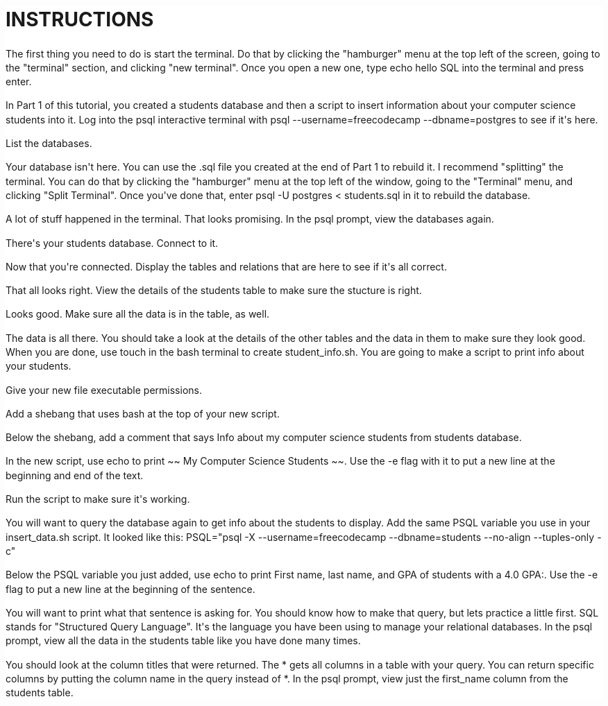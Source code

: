 # INSTRUCTIONS

The first thing you need to do is start the terminal. Do that by clicking the "hamburger" menu at the top left of the screen, going to the "terminal" section, and clicking "new terminal". Once you open a new one, type echo hello SQL into the terminal and press enter.

In Part 1 of this tutorial, you created a students database and then a script to insert information about your computer science students into it. Log into the psql interactive terminal with psql --username=freecodecamp --dbname=postgres to see if it's here.

List the databases.

Your database isn't here. You can use the .sql file you created at the end of Part 1 to rebuild it. I recommend "splitting" the terminal. You can do that by clicking the "hamburger" menu at the top left of the window, going to the "Terminal" menu, and clicking "Split Terminal". Once you've done that, enter psql -U postgres < students.sql in it to rebuild the database.

A lot of stuff happened in the terminal. That looks promising. In the psql prompt, view the databases again.

There's your students database. Connect to it.

Now that you're connected. Display the tables and relations that are here to see if it's all correct.

That all looks right. View the details of the students table to make sure the stucture is right.

Looks good. Make sure all the data is in the table, as well.

The data is all there. You should take a look at the details of the other tables and the data in them to make sure they look good. When you are done, use touch in the bash terminal to create student_info.sh. You are going to make a script to print info about your students.

Give your new file executable permissions.

Add a shebang that uses bash at the top of your new script.

Below the shebang, add a comment that says Info about my computer science students from students database.

In the new script, use echo to print ~~ My Computer Science Students ~~. Use the -e flag with it to put a new line at the beginning and end of the text.

Run the script to make sure it's working.

You will want to query the database again to get info about the students to display. Add the same PSQL variable you use in your insert_data.sh script. It looked like this: PSQL="psql -X --username=freecodecamp --dbname=students --no-align --tuples-only -c"

Below the PSQL variable you just added, use echo to print First name, last name, and GPA of students with a 4.0 GPA:. Use the -e flag to put a new line at the beginning of the sentence.

You will want to print what that sentence is asking for. You should know how to make that query, but lets practice a little first. SQL stands for "Structured Query Language". It's the language you have been using to manage your relational databases. In the psql prompt, view all the data in the students table like you have done many times.

You should look at the column titles that were returned. The * gets all columns in a table with your query. You can return specific columns by putting the column name in the query instead of *. In the psql prompt, view just the first_name column from the students table.
